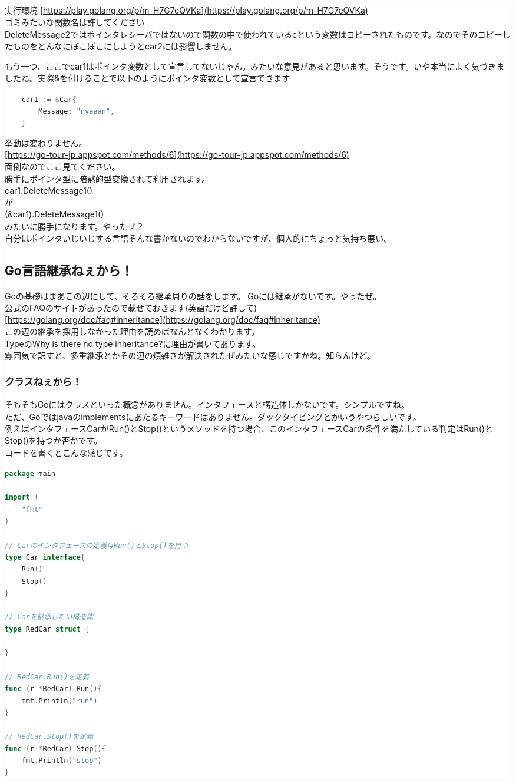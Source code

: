 実行環境 [https://play.golang.org/p/m-H7G7eQVKa](https://play.golang.org/p/m-H7G7eQVKa)  
ゴミみたいな関数名は許してください   
DeleteMessage2ではポインタレシーバではないので関数の中で使われているcという変数はコピーされたものです。なのでそのコピーしたものをどんなにぼこぼこにしようとcar2には影響しません。

もう一つ、ここでcar1はポインタ変数として宣言してないじゃん。みたいな意見があると思います。そうです。いや本当によく気づきましたね。実際&を付けることで以下のようにポインタ変数として宣言できます

```Go
	car1 := &Car{
		Message: "nyaaan",
	}
```

挙動は変わりません。   
[https://go-tour-jp.appspot.com/methods/6](https://go-tour-jp.appspot.com/methods/6)   
面倒なのでここ見てください。   
勝手にポインタ型に暗黙的型変換されて利用されます。   
car1.DeleteMessage1()   
が   
(&car1).DeleteMessage1()   
みたいに勝手になります。やったぜ？   
自分はポインタいじいじする言語そんな書かないのでわからないですが、個人的にちょっと気持ち悪い。

## Go言語継承ねぇから！

Goの基礎はまあこの辺にして、そろそろ継承周りの話をします。
Goには継承がないです。やったぜ。   
公式のFAQのサイトがあったので載せておきます(英語だけど許して)      
[https://golang.org/doc/faq#inheritance](https://golang.org/doc/faq#inheritance)   
この辺の継承を採用しなかった理由を読めばなんとなくわかります。   
TypeのWhy is there no type inheritance?に理由が書いてあります。   
雰囲気で訳すと、多重継承とかその辺の煩雑さが解決されたぜみたいな感じですかね。知らんけど。   

### クラスねぇから！

そもそもGoにはクラスといった概念がありません。インタフェースと構造体しかないです。シンプルですね。   
ただ、Goではjavaのimplementsにあたるキーワードはありません。ダックタイピングとかいうやつらしいです。   
例えばインタフェースCarがRun()とStop()というメソッドを持つ場合、このインタフェースCarの条件を満たしている判定はRun()とStop()を持つか否かです。   
コードを書くとこんな感じです。   

```Go
package main

import (
	"fmt"
)

// Carのインタフェースの定義はRun()とStop()を持つ
type Car interface{
	Run()
	Stop()
}

// Carを継承したい構造体
type RedCar struct {

}

// RedCar.Run()を定義
func (r *RedCar) Run(){
	fmt.Println("run")
}

// RedCar.Stop()を定義
func (r *RedCar) Stop(){
	fmt.Println("stop")
}
```